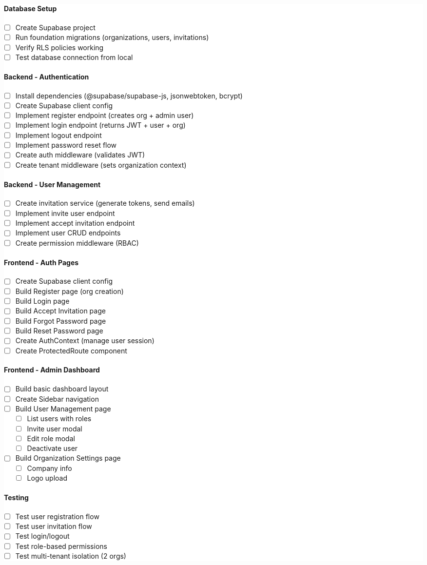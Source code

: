 #### Database Setup
- [ ] Create Supabase project
- [ ] Run foundation migrations (organizations, users, invitations)
- [ ] Verify RLS policies working
- [ ] Test database connection from local

#### Backend - Authentication
- [ ] Install dependencies (@supabase/supabase-js, jsonwebtoken, bcrypt)
- [ ] Create Supabase client config
- [ ] Implement register endpoint (creates org + admin user)
- [ ] Implement login endpoint (returns JWT + user + org)
- [ ] Implement logout endpoint
- [ ] Implement password reset flow
- [ ] Create auth middleware (validates JWT)
- [ ] Create tenant middleware (sets organization context)

#### Backend - User Management
- [ ] Create invitation service (generate tokens, send emails)
- [ ] Implement invite user endpoint
- [ ] Implement accept invitation endpoint
- [ ] Implement user CRUD endpoints
- [ ] Create permission middleware (RBAC)

#### Frontend - Auth Pages
- [ ] Create Supabase client config
- [ ] Build Register page (org creation)
- [ ] Build Login page
- [ ] Build Accept Invitation page
- [ ] Build Forgot Password page
- [ ] Build Reset Password page
- [ ] Create AuthContext (manage user session)
- [ ] Create ProtectedRoute component

#### Frontend - Admin Dashboard
- [ ] Build basic dashboard layout
- [ ] Create Sidebar navigation
- [ ] Build User Management page
  - [ ] List users with roles
  - [ ] Invite user modal
  - [ ] Edit role modal
  - [ ] Deactivate user
- [ ] Build Organization Settings page
  - [ ] Company info
  - [ ] Logo upload

#### Testing
- [ ] Test user registration flow
- [ ] Test user invitation flow
- [ ] Test login/logout
- [ ] Test role-based permissions
- [ ] Test multi-tenant isolation (2 orgs)
